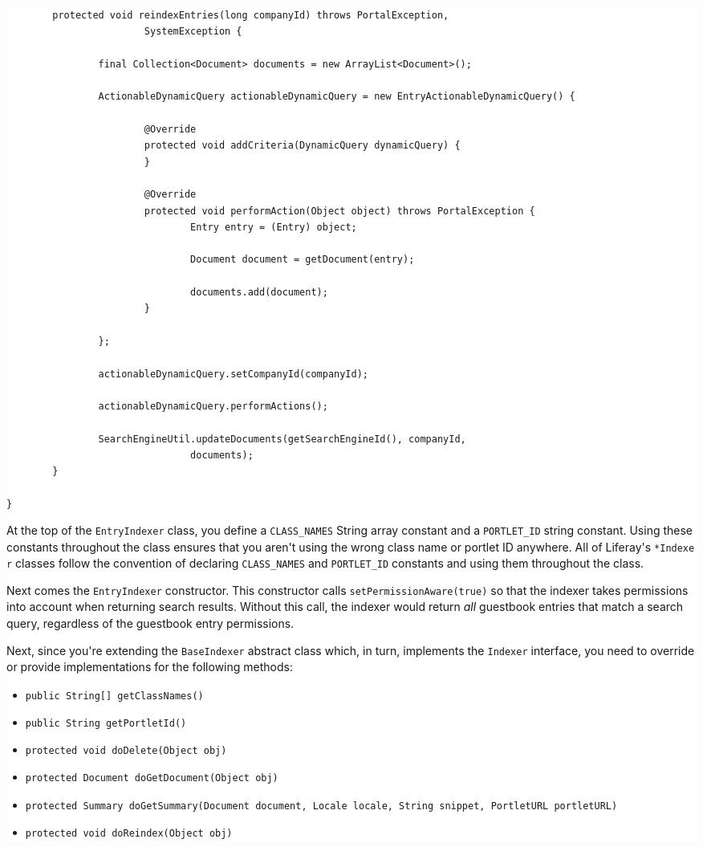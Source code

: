             protected void reindexEntries(long companyId) throws PortalException,
                            SystemException {

                    final Collection<Document> documents = new ArrayList<Document>();

                    ActionableDynamicQuery actionableDynamicQuery = new EntryActionableDynamicQuery() {

                            @Override
                            protected void addCriteria(DynamicQuery dynamicQuery) {
                            }

                            @Override
                            protected void performAction(Object object) throws PortalException {
                                    Entry entry = (Entry) object;

                                    Document document = getDocument(entry);

                                    documents.add(document);
                            }

                    };

                    actionableDynamicQuery.setCompanyId(companyId);

                    actionableDynamicQuery.performActions();

                    SearchEngineUtil.updateDocuments(getSearchEngineId(), companyId,
                                    documents);
            }

    }

At the top of the `EntryIndexer` class, you define a `CLASS_NAMES` String array
constant and a `PORTLET_ID` string constant. Using these constants throughout
the class ensures that you aren't using the wrong class name or portlet ID
anywhere. All of Liferay's `*Indexer` classes follow the convention of declaring
`CLASS_NAMES` and `PORTLET_ID` constants and using them throughout the class.

Next comes the `EntryIndexer` constructor. This constructor calls
`setPermissionAware(true)` so that the indexer takes permissions into account
when returning search results. Without this call, the indexer would return *all*
guestbook entries that match a search query, regardless of the guestbook entry
permissions.

Next, since you're extending the `BaseIndexer` abstract class which, in turn,
implements the `Indexer` interface, you need to override or provide
implementations for the following methods:

- `public String[] getClassNames()`

- `public String getPortletId()`

- `protected void doDelete(Object obj)`

- `protected Document doGetDocument(Object obj)`

- `protected Summary doGetSummary(Document document, Locale locale,
        String snippet, PortletURL portletURL)`

- `protected void doReindex(Object obj)`

